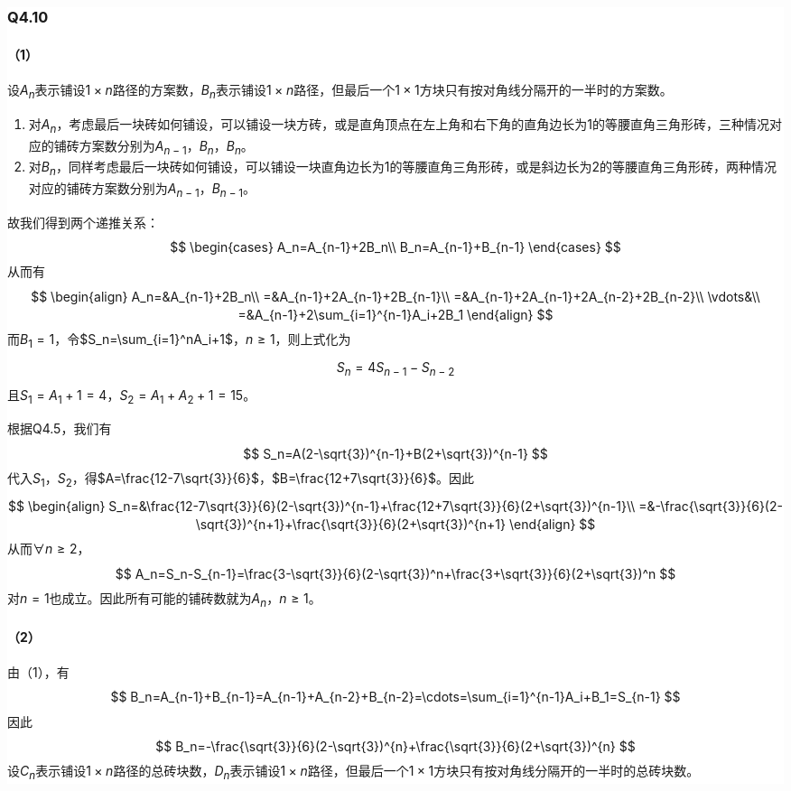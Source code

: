 ### Q4.10

#### （1）

设$A_n$表示铺设$1\times n$路径的方案数，$B_n$表示铺设$1\times n$路径，但最后一个$1\times 1$方块只有按对角线分隔开的一半时的方案数。

1. 对$A_n$，考虑最后一块砖如何铺设，可以铺设一块方砖，或是直角顶点在左上角和右下角的直角边长为1的等腰直角三角形砖，三种情况对应的铺砖方案数分别为$A_{n-1}$，$B_n$，$B_n$。
2. 对$B_n$，同样考虑最后一块砖如何铺设，可以铺设一块直角边长为1的等腰直角三角形砖，或是斜边长为2的等腰直角三角形砖，两种情况对应的铺砖方案数分别为$A_{n-1}$，$B_{n-1}$。

故我们得到两个递推关系：
$$
\begin{cases}
A_n=A_{n-1}+2B_n\\
B_n=A_{n-1}+B_{n-1}
\end{cases}
$$
从而有
$$
\begin{align}
A_n=&A_{n-1}+2B_n\\
=&A_{n-1}+2A_{n-1}+2B_{n-1}\\
=&A_{n-1}+2A_{n-1}+2A_{n-2}+2B_{n-2}\\
\vdots&\\
=&A_{n-1}+2\sum_{i=1}^{n-1}A_i+2B_1
\end{align}
$$
而$B_1=1$，令$S_n=\sum_{i=1}^nA_i+1$，$n\geq 1$，则上式化为
$$
S_n=4S_{n-1}-S_{n-2}
$$
且$S_1=A_1+1=4$，$S_2=A_1+A_2+1=15$。

根据Q4.5，我们有
$$
S_n=A(2-\sqrt{3})^{n-1}+B(2+\sqrt{3})^{n-1}
$$
代入$S_1$，$S_2$，得$A=\frac{12-7\sqrt{3}}{6}$，$B=\frac{12+7\sqrt{3}}{6}$。因此
$$
\begin{align}
S_n=&\frac{12-7\sqrt{3}}{6}(2-\sqrt{3})^{n-1}+\frac{12+7\sqrt{3}}{6}(2+\sqrt{3})^{n-1}\\
=&-\frac{\sqrt{3}}{6}(2-\sqrt{3})^{n+1}+\frac{\sqrt{3}}{6}(2+\sqrt{3})^{n+1}
\end{align}
$$
从而$\forall n\geq 2$，
$$
A_n=S_n-S_{n-1}=\frac{3-\sqrt{3}}{6}(2-\sqrt{3})^n+\frac{3+\sqrt{3}}{6}(2+\sqrt{3})^n
$$
对$n=1$也成立。因此所有可能的铺砖数就为$A_n$，$n\geq 1$。

#### （2）

由（1），有
$$
B_n=A_{n-1}+B_{n-1}=A_{n-1}+A_{n-2}+B_{n-2}=\cdots=\sum_{i=1}^{n-1}A_i+B_1=S_{n-1}
$$
因此
$$
B_n=-\frac{\sqrt{3}}{6}(2-\sqrt{3})^{n}+\frac{\sqrt{3}}{6}(2+\sqrt{3})^{n}
$$
设$C_n$表示铺设$1\times n$路径的总砖块数，$D_n$表示铺设$1\times n$路径，但最后一个$1\times 1$方块只有按对角线分隔开的一半时的总砖块数。
